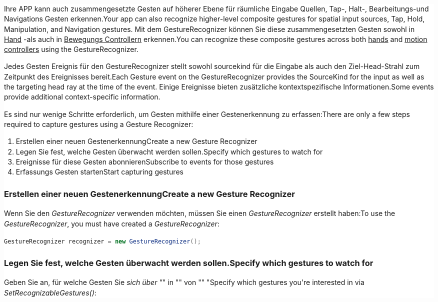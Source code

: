 <span data-ttu-id="e0545-112">Ihre APP kann auch zusammengesetzte Gesten auf höherer Ebene für räumliche Eingabe Quellen, Tap-, Halt-, Bearbeitungs-und Navigations Gesten erkennen.</span><span class="sxs-lookup"><span data-stu-id="e0545-112">Your app can also recognize higher-level composite gestures for spatial input sources, Tap, Hold, Manipulation, and Navigation gestures.</span></span> <span data-ttu-id="e0545-113">Mit dem GestureRecognizer können Sie diese zusammengesetzten Gesten sowohl in [Hand](../../design/gaze-and-commit.md#composite-gestures) -als auch in [Bewegungs Controllern](../../design/motion-controllers.md) erkennen.</span><span class="sxs-lookup"><span data-stu-id="e0545-113">You can recognize these composite gestures across both [hands](../../design/gaze-and-commit.md#composite-gestures) and [motion controllers](../../design/motion-controllers.md) using the GestureRecognizer.</span></span>

<span data-ttu-id="e0545-114">Jedes Gesten Ereignis für den GestureRecognizer stellt sowohl sourcekind für die Eingabe als auch den Ziel-Head-Strahl zum Zeitpunkt des Ereignisses bereit.</span><span class="sxs-lookup"><span data-stu-id="e0545-114">Each Gesture event on the GestureRecognizer provides the SourceKind for the input as well as the targeting head ray at the time of the event.</span></span> <span data-ttu-id="e0545-115">Einige Ereignisse bieten zusätzliche kontextspezifische Informationen.</span><span class="sxs-lookup"><span data-stu-id="e0545-115">Some events provide additional context-specific information.</span></span>

<span data-ttu-id="e0545-116">Es sind nur wenige Schritte erforderlich, um Gesten mithilfe einer Gestenerkennung zu erfassen:</span><span class="sxs-lookup"><span data-stu-id="e0545-116">There are only a few steps required to capture gestures using a Gesture Recognizer:</span></span>
1. <span data-ttu-id="e0545-117">Erstellen einer neuen Gestenerkennung</span><span class="sxs-lookup"><span data-stu-id="e0545-117">Create a new Gesture Recognizer</span></span>
2. <span data-ttu-id="e0545-118">Legen Sie fest, welche Gesten überwacht werden sollen.</span><span class="sxs-lookup"><span data-stu-id="e0545-118">Specify which gestures to watch for</span></span>
3. <span data-ttu-id="e0545-119">Ereignisse für diese Gesten abonnieren</span><span class="sxs-lookup"><span data-stu-id="e0545-119">Subscribe to events for those gestures</span></span>
4. <span data-ttu-id="e0545-120">Erfassungs Gesten starten</span><span class="sxs-lookup"><span data-stu-id="e0545-120">Start capturing gestures</span></span>

### <a name="create-a-new-gesture-recognizer"></a><span data-ttu-id="e0545-121">Erstellen einer neuen Gestenerkennung</span><span class="sxs-lookup"><span data-stu-id="e0545-121">Create a new Gesture Recognizer</span></span>

<span data-ttu-id="e0545-122">Wenn Sie den *GestureRecognizer* verwenden möchten, müssen Sie einen *GestureRecognizer* erstellt haben:</span><span class="sxs-lookup"><span data-stu-id="e0545-122">To use the *GestureRecognizer*, you must have created a *GestureRecognizer*:</span></span>

```cs
GestureRecognizer recognizer = new GestureRecognizer();
```

### <a name="specify-which-gestures-to-watch-for"></a><span data-ttu-id="e0545-123">Legen Sie fest, welche Gesten überwacht werden sollen.</span><span class="sxs-lookup"><span data-stu-id="e0545-123">Specify which gestures to watch for</span></span>

<span data-ttu-id="e0545-124">Geben Sie an, für welche Gesten Sie *sich über "*" in "" von "" "</span><span class="sxs-lookup"><span data-stu-id="e0545-124">Specify which gestures you're interested in via *SetRecognizableGestures()*:</span></span>
